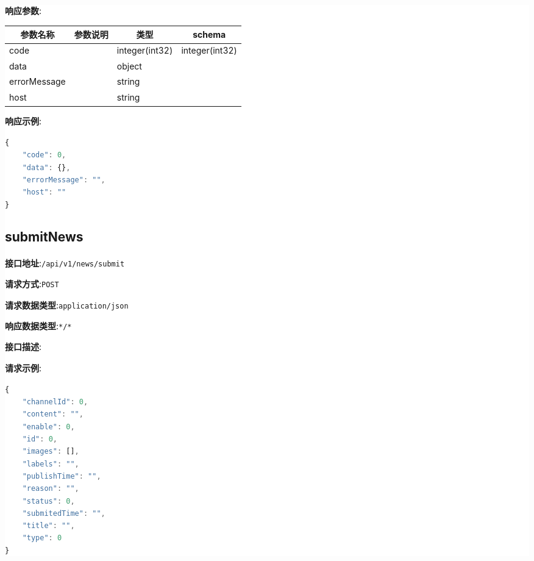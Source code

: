 
**响应参数**:


| 参数名称 | 参数说明 | 类型 | schema |
| -------- | -------- | ----- |----- | 
|code||integer(int32)|integer(int32)|
|data||object||
|errorMessage||string||
|host||string||


**响应示例**:
```javascript
{
	"code": 0,
	"data": {},
	"errorMessage": "",
	"host": ""
}
```


## submitNews


**接口地址**:`/api/v1/news/submit`


**请求方式**:`POST`


**请求数据类型**:`application/json`


**响应数据类型**:`*/*`


**接口描述**:


**请求示例**:


```javascript
{
	"channelId": 0,
	"content": "",
	"enable": 0,
	"id": 0,
	"images": [],
	"labels": "",
	"publishTime": "",
	"reason": "",
	"status": 0,
	"submitedTime": "",
	"title": "",
	"type": 0
}
```
